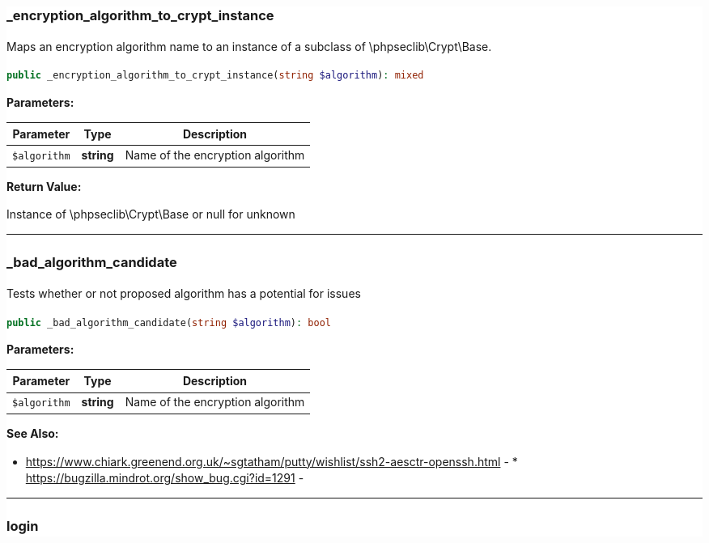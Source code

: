 ### _encryption_algorithm_to_crypt_instance

Maps an encryption algorithm name to an instance of a subclass of
\phpseclib\Crypt\Base.

```php
public _encryption_algorithm_to_crypt_instance(string $algorithm): mixed
```








**Parameters:**

| Parameter | Type | Description |
|-----------|------|-------------|
| `$algorithm` | **string** | Name of the encryption algorithm |


**Return Value:**

Instance of \phpseclib\Crypt\Base or null for unknown




***

### _bad_algorithm_candidate

Tests whether or not proposed algorithm has a potential for issues

```php
public _bad_algorithm_candidate(string $algorithm): bool
```








**Parameters:**

| Parameter | Type | Description |
|-----------|------|-------------|
| `$algorithm` | **string** | Name of the encryption algorithm |





**See Also:**

* https://www.chiark.greenend.org.uk/~sgtatham/putty/wishlist/ssh2-aesctr-openssh.html - * https://bugzilla.mindrot.org/show_bug.cgi?id=1291 - 

***

### login
